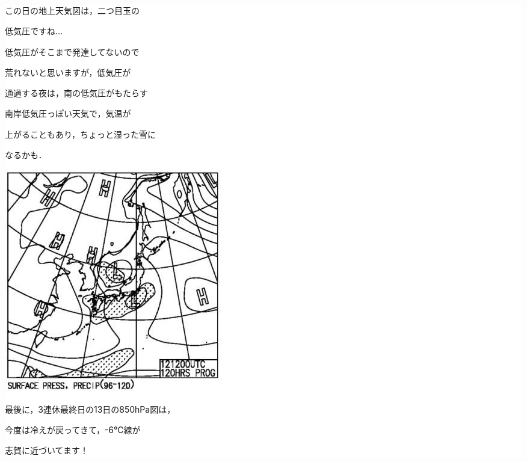 





この日の地上天気図は，二つ目玉の


低気圧ですね…


低気圧がそこまで発達してないので


荒れないと思いますが，低気圧が


通過する夜は，南の低気圧がもたらす


南岸低気圧っぽい天気で，気温が


上がることもあり，ちょっと湿った雪に


なるかも．




![551aa9b65ac0caa0543e79b1904b1fa5.jpg](images/551aa9b65ac0caa0543e79b1904b1fa5.jpg)







最後に，3連休最終日の13日の850hPa図は，


今度は冷えが戻ってきて，-6℃線が


志賀に近づいてます！
